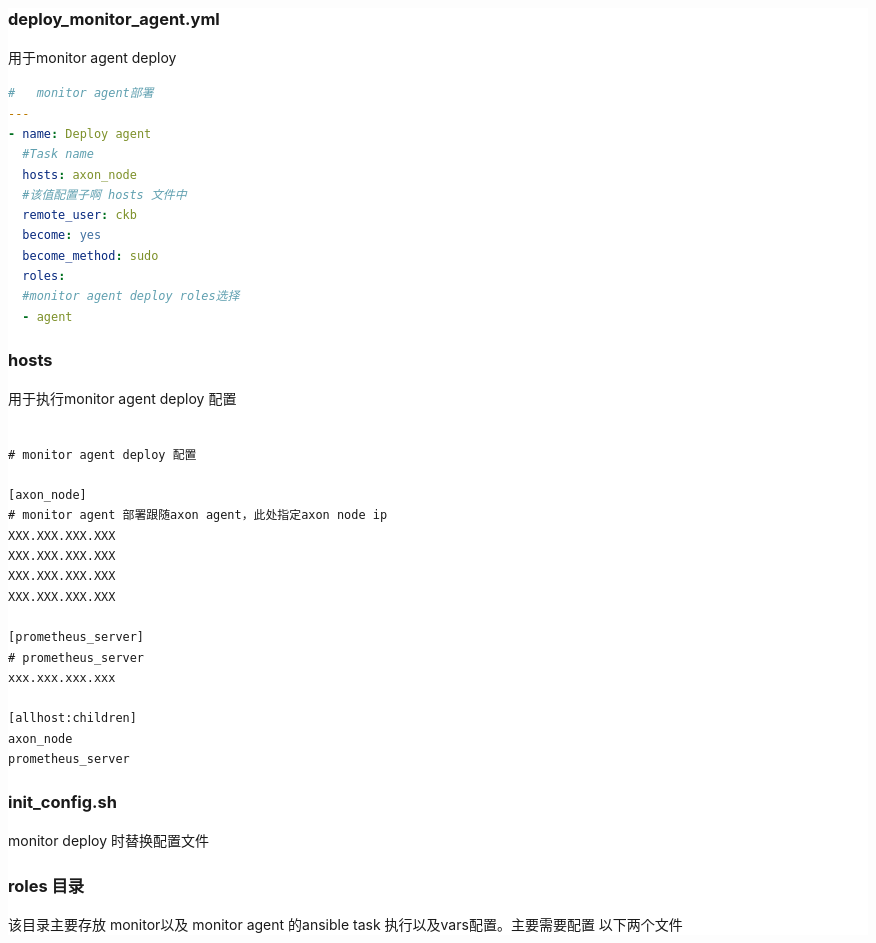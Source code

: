 <a id="markdown-deploy_monitor_agent.yml" name="deploy_monitor_agent.yml"></a>
### deploy_monitor_agent.yml
用于monitor agent deploy

```yml
#   monitor agent部署
---
- name: Deploy agent
  #Task name
  hosts: axon_node
  #该值配置子啊 hosts 文件中
  remote_user: ckb
  become: yes
  become_method: sudo
  roles:
  #monitor agent deploy roles选择
  - agent
```

<a id="markdown-hosts" name="hosts"></a>
### hosts
用于执行monitor agent deploy 配置

```host

# monitor agent deploy 配置

[axon_node] 
# monitor agent 部署跟随axon agent，此处指定axon node ip
XXX.XXX.XXX.XXX
XXX.XXX.XXX.XXX
XXX.XXX.XXX.XXX
XXX.XXX.XXX.XXX

[prometheus_server]
# prometheus_server
xxx.xxx.xxx.xxx

[allhost:children]
axon_node
prometheus_server
```
<a id="markdown-init_config.sh" name="init_config.sh"></a>
### init_config.sh
monitor deploy 时替换配置文件

<a id="markdown-roles-目录" name="roles-目录"></a>
### roles 目录

该目录主要存放 monitor以及 monitor agent 的ansible task 执行以及vars配置。主要需要配置 以下两个文件

